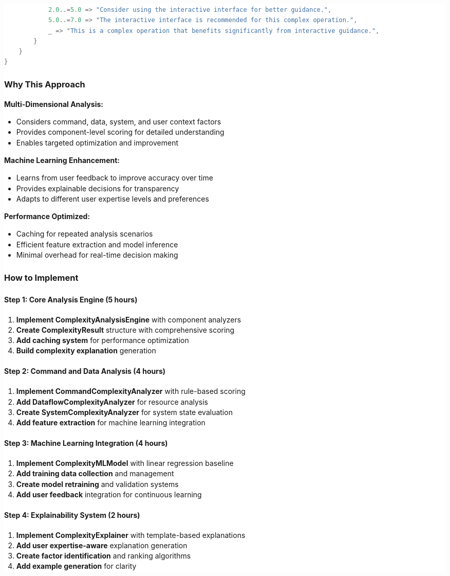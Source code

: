 ```rust
            2.0..=5.0 => "Consider using the interactive interface for better guidance.",
            5.0..=7.0 => "The interactive interface is recommended for this complex operation.",
            _ => "This is a complex operation that benefits significantly from interactive guidance.",
        }
    }
}
```

### Why This Approach

**Multi-Dimensional Analysis:**
- Considers command, data, system, and user context factors
- Provides component-level scoring for detailed understanding
- Enables targeted optimization and improvement

**Machine Learning Enhancement:**
- Learns from user feedback to improve accuracy over time
- Provides explainable decisions for transparency
- Adapts to different user expertise levels and preferences

**Performance Optimized:**
- Caching for repeated analysis scenarios
- Efficient feature extraction and model inference
- Minimal overhead for real-time decision making

### How to Implement

#### Step 1: Core Analysis Engine (5 hours)
1. **Implement ComplexityAnalysisEngine** with component analyzers
2. **Create ComplexityResult** structure with comprehensive scoring
3. **Add caching system** for performance optimization
4. **Build complexity explanation** generation

#### Step 2: Command and Data Analysis (4 hours)
1. **Implement CommandComplexityAnalyzer** with rule-based scoring
2. **Add DataflowComplexityAnalyzer** for resource analysis
3. **Create SystemComplexityAnalyzer** for system state evaluation
4. **Add feature extraction** for machine learning integration

#### Step 3: Machine Learning Integration (4 hours)
1. **Implement ComplexityMLModel** with linear regression baseline
2. **Add training data collection** and management
3. **Create model retraining** and validation systems
4. **Add user feedback** integration for continuous learning

#### Step 4: Explainability System (2 hours)
1. **Implement ComplexityExplainer** with template-based explanations
2. **Add user expertise-aware** explanation generation
3. **Create factor identification** and ranking algorithms
4. **Add example generation** for clarity
